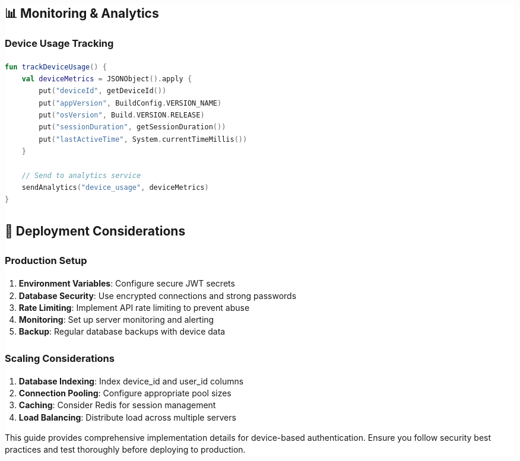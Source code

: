 ## 📊 Monitoring & Analytics

### Device Usage Tracking
```kotlin
fun trackDeviceUsage() {
    val deviceMetrics = JSONObject().apply {
        put("deviceId", getDeviceId())
        put("appVersion", BuildConfig.VERSION_NAME)
        put("osVersion", Build.VERSION.RELEASE)
        put("sessionDuration", getSessionDuration())
        put("lastActiveTime", System.currentTimeMillis())
    }
    
    // Send to analytics service
    sendAnalytics("device_usage", deviceMetrics)
}
```

## 🚀 Deployment Considerations

### Production Setup
1. **Environment Variables**: Configure secure JWT secrets
2. **Database Security**: Use encrypted connections and strong passwords
3. **Rate Limiting**: Implement API rate limiting to prevent abuse
4. **Monitoring**: Set up server monitoring and alerting
5. **Backup**: Regular database backups with device data

### Scaling Considerations
1. **Database Indexing**: Index device_id and user_id columns
2. **Connection Pooling**: Configure appropriate pool sizes
3. **Caching**: Consider Redis for session management
4. **Load Balancing**: Distribute load across multiple servers

This guide provides comprehensive implementation details for device-based authentication. Ensure you follow security best practices and test thoroughly before deploying to production.
